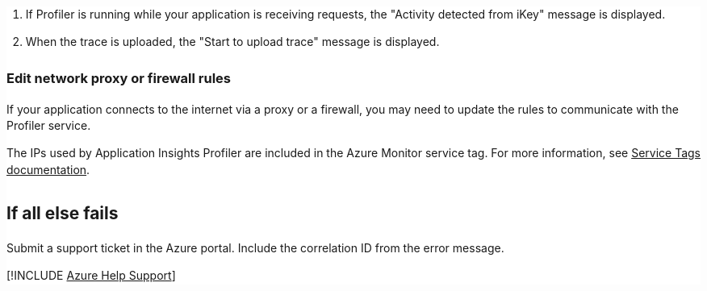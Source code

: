 1. If Profiler is running while your application is receiving requests, the "Activity detected from iKey" message is displayed.

1. When the trace is uploaded, the "Start to upload trace" message is displayed.

### Edit network proxy or firewall rules

If your application connects to the internet via a proxy or a firewall, you may need to update the rules to communicate with the Profiler service.

The IPs used by Application Insights Profiler are included in the Azure Monitor service tag. For more information, see [Service Tags documentation](/azure/virtual-network/service-tags-overview).

## If all else fails

Submit a support ticket in the Azure portal. Include the correlation ID from the error message.

[!INCLUDE [Azure Help Support](../../../../includes/azure-help-support.md)]
